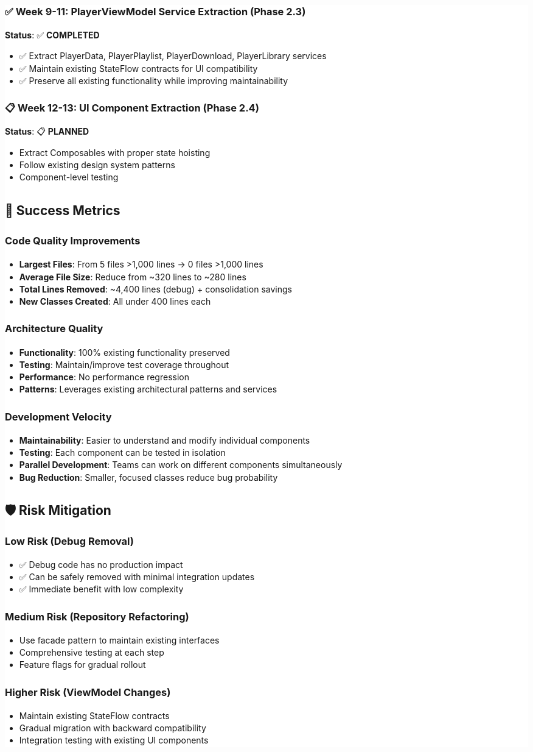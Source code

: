 ### ✅ Week 9-11: PlayerViewModel Service Extraction (Phase 2.3)
**Status**: ✅ **COMPLETED**
- ✅ Extract PlayerData, PlayerPlaylist, PlayerDownload, PlayerLibrary services
- ✅ Maintain existing StateFlow contracts for UI compatibility
- ✅ Preserve all existing functionality while improving maintainability

### 📋 Week 12-13: UI Component Extraction (Phase 2.4)
**Status**: 📋 **PLANNED**
- Extract Composables with proper state hoisting
- Follow existing design system patterns
- Component-level testing

## 🎯 Success Metrics

### Code Quality Improvements
- **Largest Files**: From 5 files >1,000 lines → 0 files >1,000 lines
- **Average File Size**: Reduce from ~320 lines to ~280 lines
- **Total Lines Removed**: ~4,400 lines (debug) + consolidation savings
- **New Classes Created**: All under 400 lines each

### Architecture Quality
- **Functionality**: 100% existing functionality preserved
- **Testing**: Maintain/improve test coverage throughout
- **Performance**: No performance regression
- **Patterns**: Leverages existing architectural patterns and services

### Development Velocity
- **Maintainability**: Easier to understand and modify individual components
- **Testing**: Each component can be tested in isolation
- **Parallel Development**: Teams can work on different components simultaneously
- **Bug Reduction**: Smaller, focused classes reduce bug probability

## 🛡️ Risk Mitigation

### Low Risk (Debug Removal)
- ✅ Debug code has no production impact
- ✅ Can be safely removed with minimal integration updates
- ✅ Immediate benefit with low complexity

### Medium Risk (Repository Refactoring)
- Use facade pattern to maintain existing interfaces
- Comprehensive testing at each step
- Feature flags for gradual rollout

### Higher Risk (ViewModel Changes)
- Maintain existing StateFlow contracts
- Gradual migration with backward compatibility
- Integration testing with existing UI components
